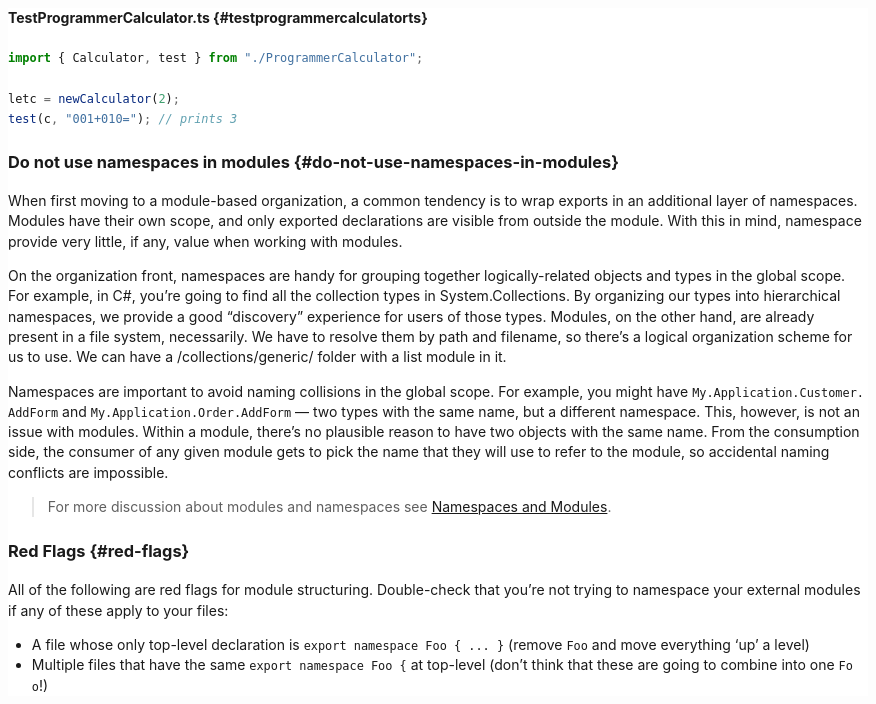 #### TestProgrammerCalculator.ts {#testprogrammercalculatorts}

```ts
import { Calculator, test } from "./ProgrammerCalculator";

letc = newCalculator(2);
test(c, "001+010="); // prints 3
```

### Do not use namespaces in modules {#do-not-use-namespaces-in-modules}

When first moving to a module-based organization, a common tendency is to wrap exports in an additional layer of namespaces.
Modules have their own scope, and only exported declarations are visible from outside the module.
With this in mind, namespace provide very little, if any, value when working with modules.

On the organization front, namespaces are handy for grouping together logically-related objects and types in the global scope.
For example, in C#, you’re going to find all the collection types in System.Collections.
By organizing our types into hierarchical namespaces, we provide a good “discovery” experience for users of those types.
Modules, on the other hand, are already present in a file system, necessarily.
We have to resolve them by path and filename, so there’s a logical organization scheme for us to use.
We can have a /collections/generic/ folder with a list module in it.

Namespaces are important to avoid naming collisions in the global scope.
For example, you might have `My.Application.Customer.AddForm` and `My.Application.Order.AddForm` — two types with the same name, but a different namespace.
This, however, is not an issue with modules.
Within a module, there’s no plausible reason to have two objects with the same name.
From the consumption side, the consumer of any given module gets to pick the name that they will use to refer to the module, so accidental naming conflicts are impossible.

> For more discussion about modules and namespaces see [Namespaces and Modules](/typescript/5.1/reference/namespaces-and-modules).
> 

### Red Flags {#red-flags}

All of the following are red flags for module structuring. Double-check that you’re not trying to namespace your external modules if any of these apply to your files:

- A file whose only top-level declaration is `export namespace Foo { ... }` (remove `Foo` and move everything ‘up’ a level)
- Multiple files that have the same `export namespace Foo {` at top-level (don’t think that these are going to combine into one `Foo`!)
